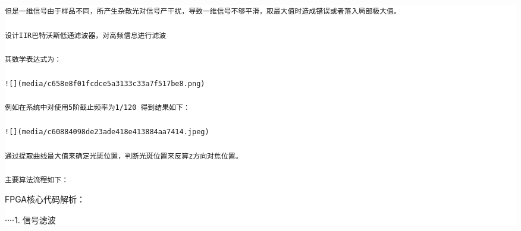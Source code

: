     但是一维信号由于样品不同，所产生杂散光对信号产干扰，导致一维信号不够平滑，取最大值时造成错误或者落入局部极大值。

    设计IIR巴特沃斯低通滤波器，对高频信息进行滤波

    其数学表达式为：

    ![](media/c658e8f01fcdce5a3133c33a7f517be8.png)

    例如在系统中对使用5阶截止频率为1/120 得到结果如下：

    ![](media/c60884098de23ade418e413884aa7414.jpeg)

    通过提取曲线最大值来确定光斑位置，判断光斑位置来反算z方向对焦位置。

    主要算法流程如下：

FPGA核心代码解析：

····1.  信号滤波
